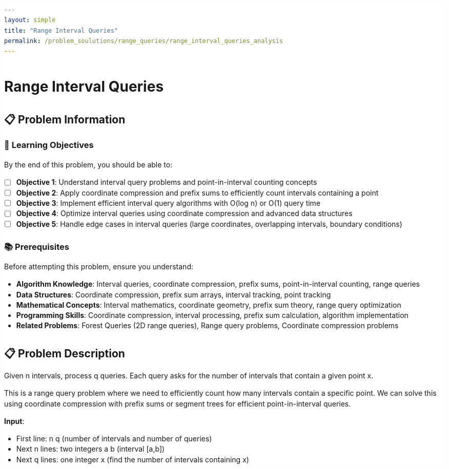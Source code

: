 ```yaml
---
layout: simple
title: "Range Interval Queries"
permalink: /problem_soulutions/range_queries/range_interval_queries_analysis
---
```



# Range Interval Queries

## 📋 Problem Information

### 🎯 **Learning Objectives**
By the end of this problem, you should be able to:
- [ ] **Objective 1**: Understand interval query problems and point-in-interval counting concepts
- [ ] **Objective 2**: Apply coordinate compression and prefix sums to efficiently count intervals containing a point
- [ ] **Objective 3**: Implement efficient interval query algorithms with O(log n) or O(1) query time
- [ ] **Objective 4**: Optimize interval queries using coordinate compression and advanced data structures
- [ ] **Objective 5**: Handle edge cases in interval queries (large coordinates, overlapping intervals, boundary conditions)

### 📚 **Prerequisites**
Before attempting this problem, ensure you understand:
- **Algorithm Knowledge**: Interval queries, coordinate compression, prefix sums, point-in-interval counting, range queries
- **Data Structures**: Coordinate compression, prefix sum arrays, interval tracking, point tracking
- **Mathematical Concepts**: Interval mathematics, coordinate geometry, prefix sum theory, range query optimization
- **Programming Skills**: Coordinate compression, interval processing, prefix sum calculation, algorithm implementation
- **Related Problems**: Forest Queries (2D range queries), Range query problems, Coordinate compression problems

## 📋 Problem Description

Given n intervals, process q queries. Each query asks for the number of intervals that contain a given point x.

This is a range query problem where we need to efficiently count how many intervals contain a specific point. We can solve this using coordinate compression with prefix sums or segment trees for efficient point-in-interval queries.

**Input**: 
- First line: n q (number of intervals and number of queries)
- Next n lines: two integers a b (interval [a,b])
- Next q lines: one integer x (find the number of intervals containing x)
